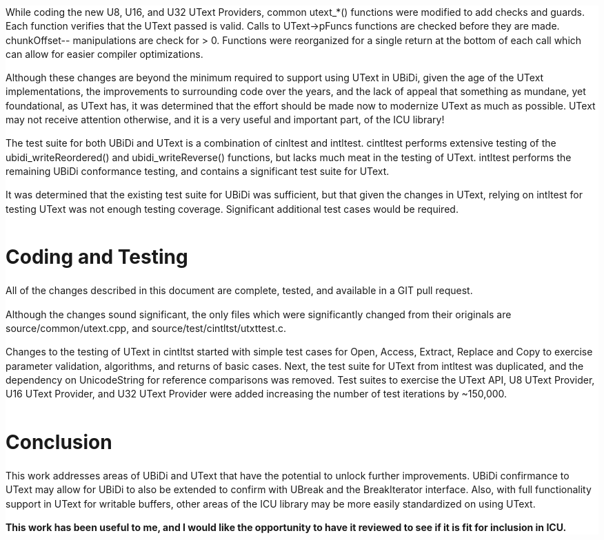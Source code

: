 While coding the new U8, U16, and U32 UText Providers, common utext_*() functions were modified to add checks and guards. Each function verifies that the UText passed is valid. Calls to UText->pFuncs functions are checked before they are made. chunkOffset-- manipulations are check for > 0. Functions were reorganized for a single return at the bottom of each call which can allow for easier compiler optimizations.

Although these changes are beyond the minimum required to support using UText in UBiDi, given the age of the UText implementations, the improvements to surrounding code over the years, and the lack of appeal that something as mundane, yet foundational, as UText has, it was determined that the effort should be made now to modernize UText as much as possible. UText may not receive attention otherwise, and it is a very useful and important part, of the ICU library!

The test suite for both UBiDi and UText is a combination of cinltest and intltest. cintltest performs extensive testing of the ubidi_writeReordered() and ubidi_writeReverse() functions, but lacks much meat in the testing of UText. intltest performs the remaining UBiDi conformance testing, and contains a significant test suite for UText.

It was determined that the existing test suite for UBiDi was sufficient, but that given the changes in UText, relying on intltest for testing UText was not enough testing coverage. Significant additional test cases would be required.

# Coding and Testing

All of the changes described in this document are complete, tested, and available in a GIT pull request.

Although the changes sound significant, the only files which were significantly changed from their originals are source/common/utext.cpp, and source/test/cintltst/utxttest.c.

Changes to the testing of UText in cintltst started with simple test cases for Open, Access, Extract, Replace and Copy to exercise parameter validation, algorithms, and returns of basic cases. Next, the test suite for UText from intltest was duplicated, and the dependency on UnicodeString for reference comparisons was removed. Test suites to exercise the UText API, U8 UText Provider, U16 UText Provider, and U32 UText Provider were added increasing the number of test iterations by ~150,000.

# Conclusion

This work addresses areas of UBiDi and UText that have the potential to unlock further improvements. UBiDi confirmance to UText may allow for UBiDi to also be extended to confirm with UBreak and the BreakIterator interface. Also, with full functionality support in UText for writable buffers, other areas of the ICU library may be more easily standardized on using UText.

**This work has been useful to me, and I would like the opportunity to have it reviewed to see if it is fit for inclusion in ICU.**